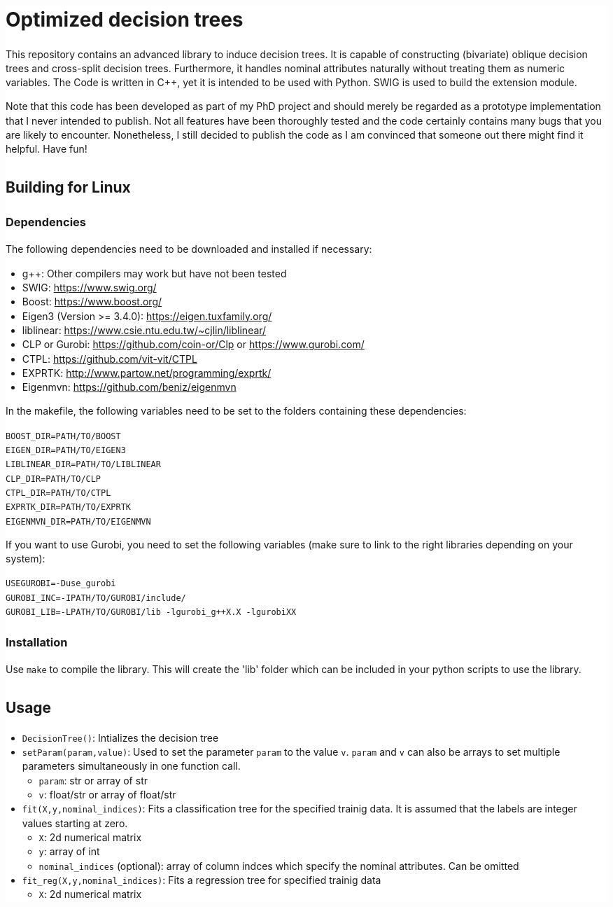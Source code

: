 # Optimized decision trees
This repository contains an advanced library to induce decision trees. It is capable of constructing (bivariate) oblique decision trees and cross-split decision trees. Furthermore, it handles nominal attributes naturally without treating them as numeric variables.
The Code is written in C++, yet it is intended to be used with Python. SWIG is used to build the extension module.

Note that this code has been developed as part of my PhD project and should merely be regarded as a prototype implementation that I never intended to publish. Not all features have been thoroughly tested and the code certainly contains many bugs that you are likely to encounter. Nonetheless, I still decided to publish the code as I am convinced that someone out there might find it helpful. Have fun!

## Building for Linux
### Dependencies
The following dependencies need to be downloaded and installed if necessary:
* g++: Other compilers may work but have not been tested
* SWIG: https://www.swig.org/
* Boost: https://www.boost.org/
* Eigen3 (Version >= 3.4.0): https://eigen.tuxfamily.org/
* liblinear: https://www.csie.ntu.edu.tw/~cjlin/liblinear/
* CLP or Gurobi: https://github.com/coin-or/Clp or https://www.gurobi.com/
* CTPL: https://github.com/vit-vit/CTPL
* EXPRTK: http://www.partow.net/programming/exprtk/
* Eigenmvn: https://github.com/beniz/eigenmvn

In the makefile, the following variables need to be set to the folders containing these dependencies:  

    BOOST_DIR=PATH/TO/BOOST
    EIGEN_DIR=PATH/TO/EIGEN3
    LIBLINEAR_DIR=PATH/TO/LIBLINEAR
    CLP_DIR=PATH/TO/CLP
    CTPL_DIR=PATH/TO/CTPL
    EXPRTK_DIR=PATH/TO/EXPRTK
    EIGENMVN_DIR=PATH/TO/EIGENMVN
    
If you want to use Gurobi, you need to set the following variables (make sure to link to the right libraries depending on your system):

    USEGUROBI=-Duse_gurobi
    GUROBI_INC=-IPATH/TO/GUROBI/include/
    GUROBI_LIB=-LPATH/TO/GUROBI/lib -lgurobi_g++X.X -lgurobiXX

### Installation
Use `make` to compile the library. This will create the 'lib' folder which can be included in your python scripts to use the library.
    
## Usage
* `DecisionTree()`: Intializes the decision tree
* `setParam(param,value)`: Used to set the parameter `param` to the value `v`. `param` and `v` can also be arrays to set multiple parameters simultaneously in one function call.
  * `param`: str or array of str
  * `v`: float/str or array of float/str
* `fit(X,y,nominal_indices)`: Fits a classification tree for the specified trainig data. It is assumed that the labels are integer values starting at zero.
  * `X`: 2d numerical matrix
  * `y`: array of int
  * `nominal_indices` (optional): array of column indces which specify the nominal attributes. Can be omitted
* `fit_reg(X,y,nominal_indices)`: Fits a regression tree for specified trainig data
  * `X`: 2d numerical matrix